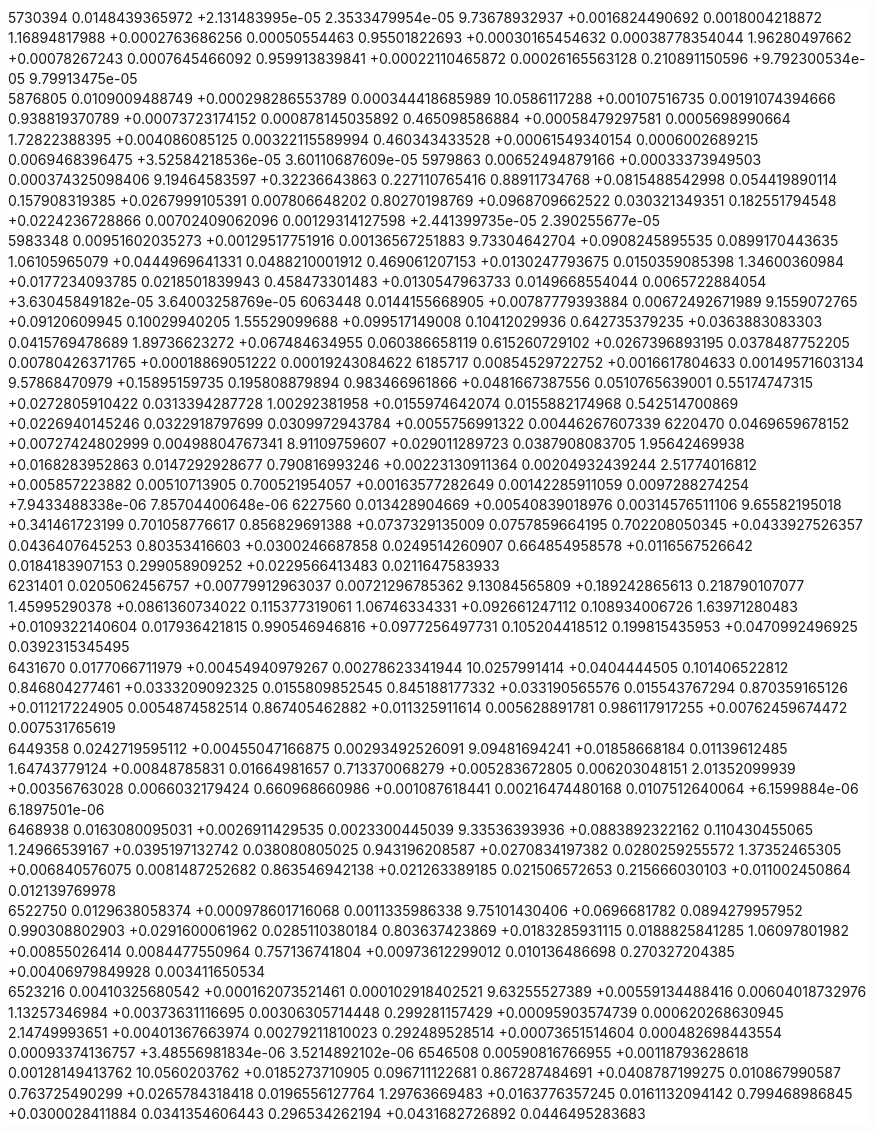  5730394 0.0148439365972  +2.131483995e-05   2.3533479954e-05   9.73678932937 +0.0016824490692   0.0018004218872    1.16894817988    +0.0002763686256   0.00050554463     0.95501822693   +0.00030165454632  0.00038778354044   1.96280497662  +0.00078267243     0.0007645466092    0.959913839841 +0.00022110465872  0.00026165563128   0.210891150596    +9.792300534e-05   9.79913475e-05   
 5876805 0.0109009488749  +0.000298286553789 0.000344418685989 10.0586117288  +0.00107516735     0.00191074394666   0.938819370789   +0.00073723174152  0.000878145035892 0.465098586884  +0.00058479297581  0.0005698990664    1.72822388395  +0.004086085125    0.00322115589994   0.460343433528 +0.00061549340154  0.0006002689215    0.0069468396475   +3.52584218536e-05 3.60110687609e-05
 5979863 0.00652494879166 +0.00033373949503  0.000374325098406  9.19464583597 +0.32236643863     0.227110765416     0.88911734768    +0.0815488542998   0.054419890114    0.157908319385  +0.0267999105391   0.007806648202     0.80270198769  +0.0968709662522   0.030321349351     0.182551794548 +0.0224236728866   0.00702409062096   0.00129314127598  +2.441399735e-05   2.390255677e-05  
 5983348 0.00951602035273 +0.00129517751916  0.00136567251883   9.73304642704 +0.0908245895535   0.0899170443635    1.06105965079    +0.0444969641331   0.0488210001912   0.469061207153  +0.0130247793675   0.0150359085398    1.34600360984  +0.0177234093785   0.0218501839943    0.458473301483 +0.0130547963733   0.0149668554044    0.0065722884054   +3.63045849182e-05 3.64003258769e-05
 6063448 0.0144155668905  +0.00787779393884  0.00672492671989   9.1559072765  +0.09120609945     0.10029940205      1.55529099688    +0.099517149008    0.10412029936     0.642735379235  +0.0363883083303   0.0415769478689    1.89736623272  +0.067484634955    0.060386658119     0.615260729102 +0.0267396893195   0.0378487752205    0.00780426371765  +0.00018869051222  0.00019243084622 
 6185717 0.00854529722752 +0.0016617804633   0.00149571603134   9.57868470979 +0.15895159735     0.195808879894     0.983466961866   +0.0481667387556   0.0510765639001   0.55174747315   +0.0272805910422   0.0313394287728    1.00292381958  +0.0155974642074   0.0155882174968    0.542514700869 +0.0226940145246   0.0322918797699    0.0309972943784   +0.0055756991322   0.00446267607339 
 6220470 0.0469659678152  +0.00727424802999  0.00498804767341   8.91109759607 +0.029011289723    0.0387908083705    1.95642469938    +0.0168283952863   0.0147292928677   0.790816993246  +0.00223130911364  0.00204932439244   2.51774016812  +0.005857223882    0.00510713905      0.700521954057 +0.00163577282649  0.00142285911059   0.0097288274254   +7.9433488338e-06  7.85704400648e-06
 6227560 0.013428904669   +0.00540839018976  0.00314576511106   9.65582195018 +0.341461723199    0.701058776617     0.856829691388   +0.0737329135009   0.0757859664195   0.702208050345  +0.0433927526357   0.0436407645253    0.80353416603  +0.0300246687858   0.0249514260907    0.664854958578 +0.0116567526642   0.0184183907153    0.299058909252    +0.0229566413483   0.0211647583933  
 6231401 0.0205062456757  +0.00779912963037  0.00721296785362   9.13084565809 +0.189242865613    0.218790107077     1.45995290378    +0.0861360734022   0.115377319061    1.06746334331   +0.092661247112    0.108934006726     1.63971280483  +0.0109322140604   0.017936421815     0.990546946816 +0.0977256497731   0.105204418512     0.199815435953    +0.0470992496925   0.0392315345495  
 6431670 0.0177066711979  +0.00454940979267  0.00278623341944  10.0257991414  +0.0404444505      0.101406522812     0.846804277461   +0.0333209092325   0.0155809852545   0.845188177332  +0.033190565576    0.015543767294     0.870359165126 +0.011217224905    0.0054874582514    0.867405462882 +0.011325911614    0.005628891781     0.986117917255    +0.00762459674472  0.007531765619   
 6449358 0.0242719595112  +0.00455047166875  0.00293492526091   9.09481694241 +0.01858668184     0.01139612485      1.64743779124    +0.00848785831     0.01664981657     0.713370068279  +0.005283672805    0.006203048151     2.01352099939  +0.00356763028     0.0066032179424    0.660968660986 +0.001087618441    0.00216474480168   0.0107512640064   +6.1599884e-06     6.1897501e-06    
 6468938 0.0163080095031  +0.0026911429535   0.0023300445039    9.33536393936 +0.0883892322162   0.110430455065     1.24966539167    +0.0395197132742   0.038080805025    0.943196208587  +0.0270834197382   0.0280259255572    1.37352465305  +0.006840576075    0.0081487252682    0.863546942138 +0.021263389185    0.021506572653     0.215666030103    +0.011002450864    0.012139769978   
 6522750 0.0129638058374  +0.000978601716068 0.0011335986338    9.75101430406 +0.0696681782      0.0894279957952    0.990308802903   +0.0291600061962   0.0285110380184   0.803637423869  +0.0183285931115   0.0188825841285    1.06097801982  +0.00855026414     0.0084477550964    0.757136741804 +0.00973612299012  0.010136486698     0.270327204385    +0.00406979849928  0.003411650534   
 6523216 0.00410325680542 +0.000162073521461 0.000102918402521  9.63255527389 +0.00559134488416  0.00604018732976   1.13257346984    +0.00373631116695  0.00306305714448  0.299281157429  +0.00095903574739  0.000620268630945  2.14749993651  +0.00401367663974  0.00279211810023   0.292489528514 +0.00073651514604  0.000482698443554  0.00093374136757  +3.48556981834e-06 3.5214892102e-06 
 6546508 0.00590816766955 +0.00118793628618  0.00128149413762  10.0560203762  +0.0185273710905   0.096711122681     0.867287484691   +0.0408787199275   0.010867990587    0.763725490299  +0.0265784318418   0.0196556127764    1.29763669483  +0.0163776357245   0.0161132094142    0.799468986845 +0.0300028411884   0.0341354606443    0.296534262194    +0.0431682726892   0.0446495283683  